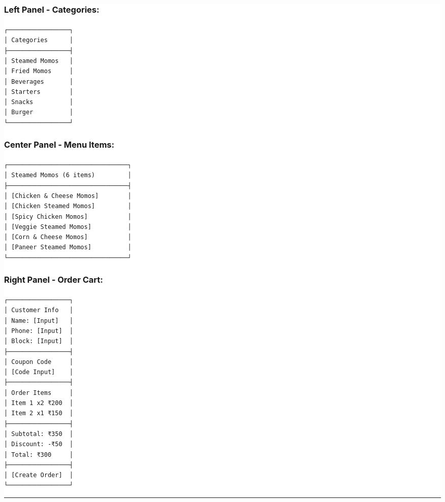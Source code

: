 ### **Left Panel - Categories:**
```
┌─────────────────┐
│ Categories      │
├─────────────────┤
│ Steamed Momos   │
│ Fried Momos     │
│ Beverages       │
│ Starters        │
│ Snacks          │
│ Burger          │
└─────────────────┘
```

### **Center Panel - Menu Items:**
```
┌─────────────────────────────────┐
│ Steamed Momos (6 items)         │
├─────────────────────────────────┤
│ [Chicken & Cheese Momos]        │
│ [Chicken Steamed Momos]         │
│ [Spicy Chicken Momos]           │
│ [Veggie Steamed Momos]          │
│ [Corn & Cheese Momos]           │
│ [Paneer Steamed Momos]          │
└─────────────────────────────────┘
```

### **Right Panel - Order Cart:**
```
┌─────────────────┐
│ Customer Info   │
│ Name: [Input]   │
│ Phone: [Input]  │
│ Block: [Input]  │
├─────────────────┤
│ Coupon Code     │
│ [Code Input]    │
├─────────────────┤
│ Order Items     │
│ Item 1 x2 ₹200  │
│ Item 2 x1 ₹150  │
├─────────────────┤
│ Subtotal: ₹350  │
│ Discount: -₹50  │
│ Total: ₹300     │
├─────────────────┤
│ [Create Order]  │
└─────────────────┘
```

---
